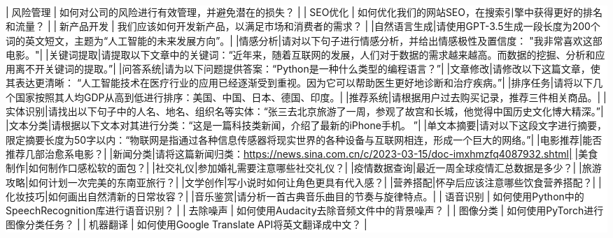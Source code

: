 | 风险管理                                                 | 如何对公司的风险进行有效管理，并避免潜在的损失？            |
| SEO优化                                                   | 如何优化我们的网站SEO，在搜索引擎中获得更好的排名和流量？   |
| 新产品开发                                               | 我们应该如何开发新产品，以满足市场和消费者的需求？            |
|自然语言生成|请使用GPT-3.5生成一段长度为200个词的英文短文，主题为“人工智能的未来发展方向”。|
|情感分析|请对以下句子进行情感分析，并给出情感极性及置信度： "我非常喜欢这部电影。"|
|关键词提取|请提取以下文章中的关键词：“近年来，随着互联网的发展，人们对于数据的需求越来越高。而数据的挖掘、分析和应用离不开关键词的提取。”|
|问答系统|请为以下问题提供答案：“Python是一种什么类型的编程语言？”|
|文章修改|请修改以下这篇文章，使其表达更清晰： “人工智能技术在医疗行业的应用已经逐渐受到重视。因为它可以帮助医生更好地诊断和治疗疾病。”|
|排序任务|请将以下几个国家按照其人均GDP从高到低进行排序：美国、中国、日本、德国、印度。|
|推荐系统|请根据用户过去购买记录，推荐三件相关商品。|
|实体识别|请找出以下句子中的人名、地名、组织名等实体：“张三去北京旅游了一周，参观了故宫和长城，他觉得中国历史文化博大精深。”|
|文本分类|请根据以下文本对其进行分类：“这是一篇科技类新闻，介绍了最新的iPhone手机。 ”|
|单文本摘要|请对以下这段文字进行摘要，限定摘要长度为50字以内：“物联网是指通过各种信息传感器将现实世界的各种设备与互联网相连，形成一个巨大的网络。”|
|电影推荐|能否推荐几部治愈系电影？|
|新闻分类|请将这篇新闻归类：https://news.sina.com.cn/c/2023-03-15/doc-imxhmzfq4087932.shtml|
|美食制作|如何制作口感松软的面包？|
|社交礼仪|参加婚礼需要注意哪些社交礼仪？|
|疫情数据查询|最近一周全球疫情汇总数据是多少？|
|旅游攻略|如何计划一次完美的东南亚旅行？|
|文学创作|写小说时如何让角色更具有代入感？|
|营养搭配|怀孕后应该注意哪些饮食营养搭配？|
|化妆技巧|如何画出自然清新的日常妆容？|
|音乐鉴赏|请分析一首古典音乐曲目的节奏与旋律特点。|
| 语音识别                         | 如何使用Python中的SpeechRecognition库进行语音识别？                                                                                                                                                                                                                                                                                                                                                                                                                                                                                                                                                                                                                                                                                                                                                                                                                                                                                                                                                   |
| 去除噪声                         | 如何使用Audacity去除音频文件中的背景噪声？                                                                                                                                                                                                                                                                                                                                                                                                                                                                                                                                                                                                                                                                                                                                                                                                                                                                                                                                                           |
| 图像分类                         | 如何使用PyTorch进行图像分类任务？                                                                                                                                                                                                                                                                                                                                                                                                                                                                                                                                                                                                                                                                                                                                                                                                                                                                                                                                                                   |
| 机器翻译                         | 如何使用Google Translate API将英文翻译成中文？                                                                                                                                                                                                                                                                                                                                                                                                                                                                                                                                                                                                                                                                                                                                                                                                                                                                                                                                                     |